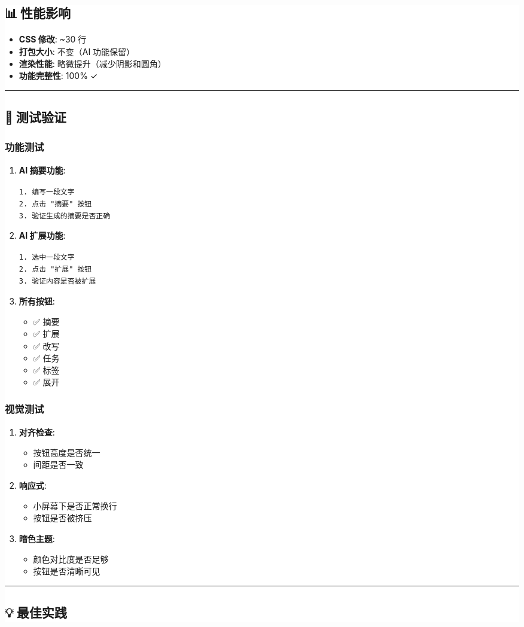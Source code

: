 
## 📊 性能影响

- **CSS 修改**: ~30 行
- **打包大小**: 不变（AI 功能保留）
- **渲染性能**: 略微提升（减少阴影和圆角）
- **功能完整性**: 100% ✓

---

## 🧪 测试验证

### 功能测试

1. **AI 摘要功能**:
   ```
   1. 编写一段文字
   2. 点击 "摘要" 按钮
   3. 验证生成的摘要是否正确
   ```

2. **AI 扩展功能**:
   ```
   1. 选中一段文字
   2. 点击 "扩展" 按钮
   3. 验证内容是否被扩展
   ```

3. **所有按钮**:
   - ✅ 摘要
   - ✅ 扩展
   - ✅ 改写
   - ✅ 任务
   - ✅ 标签
   - ✅ 展开

### 视觉测试

1. **对齐检查**:
   - 按钮高度是否统一
   - 间距是否一致

2. **响应式**:
   - 小屏幕下是否正常换行
   - 按钮是否被挤压

3. **暗色主题**:
   - 颜色对比度是否足够
   - 按钮是否清晰可见

---

## 💡 最佳实践
